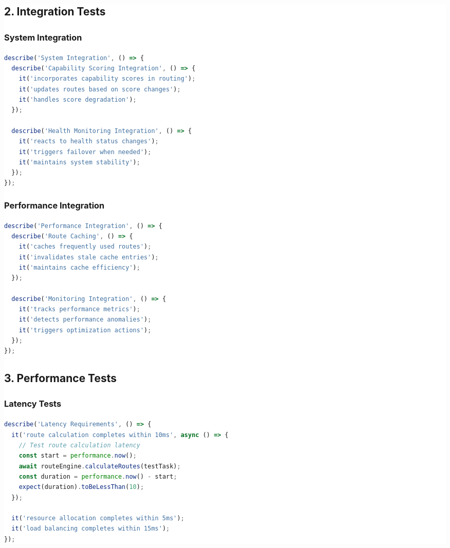 ## 2. Integration Tests

### System Integration
```typescript
describe('System Integration', () => {
  describe('Capability Scoring Integration', () => {
    it('incorporates capability scores in routing');
    it('updates routes based on score changes');
    it('handles score degradation');
  });

  describe('Health Monitoring Integration', () => {
    it('reacts to health status changes');
    it('triggers failover when needed');
    it('maintains system stability');
  });
});
```

### Performance Integration
```typescript
describe('Performance Integration', () => {
  describe('Route Caching', () => {
    it('caches frequently used routes');
    it('invalidates stale cache entries');
    it('maintains cache efficiency');
  });

  describe('Monitoring Integration', () => {
    it('tracks performance metrics');
    it('detects performance anomalies');
    it('triggers optimization actions');
  });
});
```

## 3. Performance Tests

### Latency Tests
```typescript
describe('Latency Requirements', () => {
  it('route calculation completes within 10ms', async () => {
    // Test route calculation latency
    const start = performance.now();
    await routeEngine.calculateRoutes(testTask);
    const duration = performance.now() - start;
    expect(duration).toBeLessThan(10);
  });

  it('resource allocation completes within 5ms');
  it('load balancing completes within 15ms');
});
```
